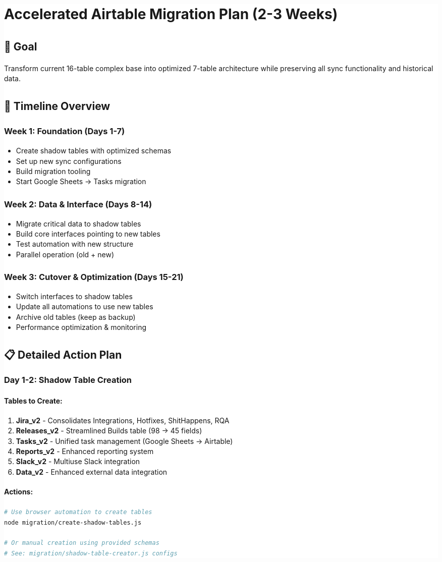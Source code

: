 # Accelerated Airtable Migration Plan (2-3 Weeks)

## 🎯 Goal
Transform current 16-table complex base into optimized 7-table architecture while preserving all sync functionality and historical data.

## 🚀 Timeline Overview

### **Week 1: Foundation (Days 1-7)**
- Create shadow tables with optimized schemas
- Set up new sync configurations
- Build migration tooling
- Start Google Sheets → Tasks migration

### **Week 2: Data & Interface (Days 8-14)**
- Migrate critical data to shadow tables
- Build core interfaces pointing to new tables
- Test automation with new structure
- Parallel operation (old + new)

### **Week 3: Cutover & Optimization (Days 15-21)**
- Switch interfaces to shadow tables
- Update all automations to use new tables
- Archive old tables (keep as backup)
- Performance optimization & monitoring

## 📋 Detailed Action Plan

### **Day 1-2: Shadow Table Creation**

#### **Tables to Create:**
1. **Jira_v2** - Consolidates Integrations, Hotfixes, ShitHappens, RQA
2. **Releases_v2** - Streamlined Builds table (98 → 45 fields)
3. **Tasks_v2** - Unified task management (Google Sheets → Airtable)
4. **Reports_v2** - Enhanced reporting system
5. **Slack_v2** - Multiuse Slack integration
6. **Data_v2** - Enhanced external data integration

#### **Actions:**
```bash
# Use browser automation to create tables
node migration/create-shadow-tables.js

# Or manual creation using provided schemas
# See: migration/shadow-table-creator.js configs
```
